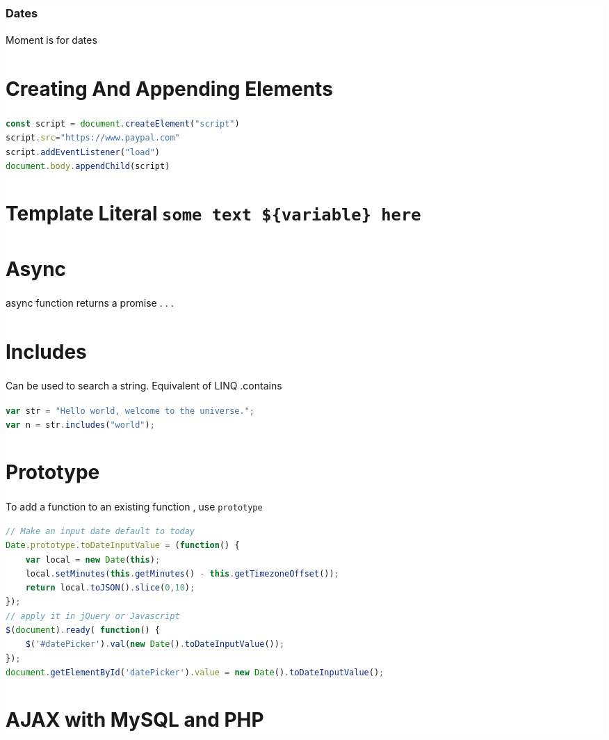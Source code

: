 ### Dates

Moment is for dates 

# Creating And Appending Elements

```jsx
const script = document.createElement("script")
script.src="https://www.paypal.com"
script.addEventListener("load")
document.body.appendChild(script)
```

# Template Literal `some text ${variable} here`

# Async

async function returns a promise . . . 

# Includes

Can be used to search a string.  Equivalent of LINQ .contains

```jsx
var str = "Hello world, welcome to the universe.";
var n = str.includes("world");
```

# Prototype

To add a function to an existing function , use `prototype`

```jsx
// Make an input date default to today
Date.prototype.toDateInputValue = (function() {
    var local = new Date(this);
    local.setMinutes(this.getMinutes() - this.getTimezoneOffset());
    return local.toJSON().slice(0,10);
});
// apply it in jQuery or Javascript
$(document).ready( function() {
    $('#datePicker').val(new Date().toDateInputValue());
});​
document.getElementById('datePicker').value = new Date().toDateInputValue();
```

# AJAX with MySQL and PHP
